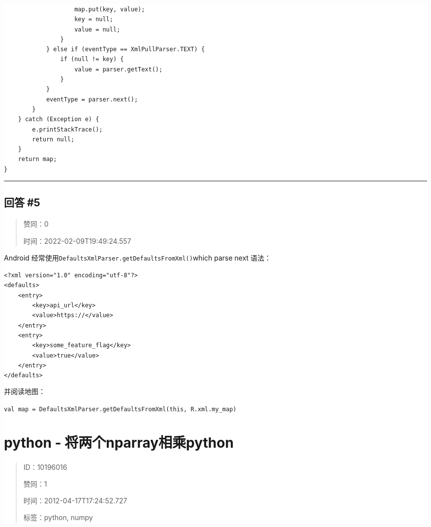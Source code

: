 ```
                    map.put(key, value);
                    key = null;
                    value = null;
                }
            } else if (eventType == XmlPullParser.TEXT) {
                if (null != key) {
                    value = parser.getText();
                }
            }
            eventType = parser.next();
        }
    } catch (Exception e) {
        e.printStackTrace();
        return null;
    }
    return map;
} 
```

* * *

## 回答 #5

> 赞同：0
> 
> 时间：2022-02-09T19:49:24.557

Android 经常使用`DefaultsXmlParser.getDefaultsFromXml()`which parse next 语法：

```
<?xml version="1.0" encoding="utf-8"?>
<defaults>
    <entry>
        <key>api_url</key>
        <value>https://</value>
    </entry>
    <entry>
        <key>some_feature_flag</key>
        <value>true</value>
    </entry>
</defaults> 
```

并阅读地图：

```
val map = DefaultsXmlParser.getDefaultsFromXml(this, R.xml.my_map) 
```

# python - 将两个nparray相乘python

> ID：10196016
> 
> 赞同：1
> 
> 时间：2012-04-17T17:24:52.727
> 
> 标签：python, numpy
